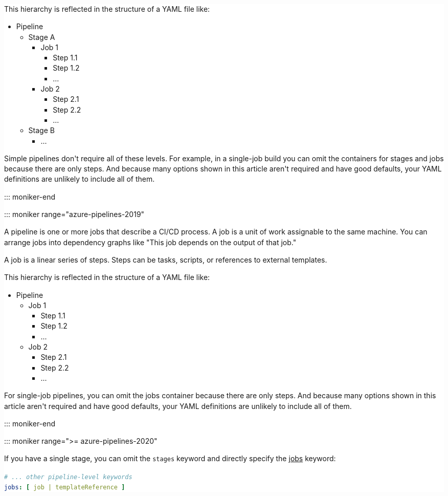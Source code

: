 This hierarchy is reflected in the structure of a YAML file like:

- Pipeline
  - Stage A
    - Job 1
      - Step 1.1
      - Step 1.2
      - ...
    - Job 2
      - Step 2.1
      - Step 2.2
      - ...
  - Stage B
    - ...

Simple pipelines don't require all of these levels.
For example, in a single-job build you can omit the containers for stages and jobs because there are only steps.
And because many options shown in this article aren't required and have good defaults, your YAML definitions are unlikely to include all of them.

::: moniker-end

::: moniker range="azure-pipelines-2019"

A pipeline is one or more jobs that describe a CI/CD process.
A job is a unit of work assignable to the same machine.
You can arrange jobs into dependency graphs like "This job depends on the output of that job."

A job is a linear series of steps.
Steps can be tasks, scripts, or references to external templates.

This hierarchy is reflected in the structure of a YAML file like:

- Pipeline
  - Job 1
    - Step 1.1
    - Step 1.2
    - ...
  - Job 2
    - Step 2.1
    - Step 2.2
    - ...

For single-job pipelines, you can omit the jobs container because there are only steps.
And because many options shown in this article aren't required and have good defaults, your YAML definitions are unlikely to include all of them.

::: moniker-end

::: moniker range=">= azure-pipelines-2020"

If you have a single stage, you can omit the `stages` keyword and directly specify the [jobs](jobs.md) keyword:

```yaml
# ... other pipeline-level keywords
jobs: [ job | templateReference ]
```
